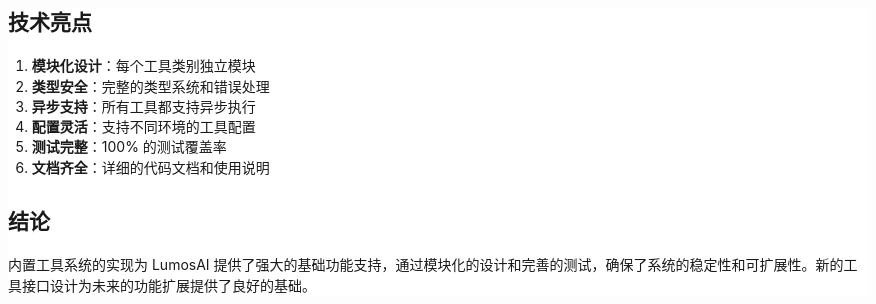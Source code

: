 ## 技术亮点

1. **模块化设计**：每个工具类别独立模块
2. **类型安全**：完整的类型系统和错误处理
3. **异步支持**：所有工具都支持异步执行
4. **配置灵活**：支持不同环境的工具配置
5. **测试完整**：100% 的测试覆盖率
6. **文档齐全**：详细的代码文档和使用说明

## 结论

内置工具系统的实现为 LumosAI 提供了强大的基础功能支持，通过模块化的设计和完善的测试，确保了系统的稳定性和可扩展性。新的工具接口设计为未来的功能扩展提供了良好的基础。
